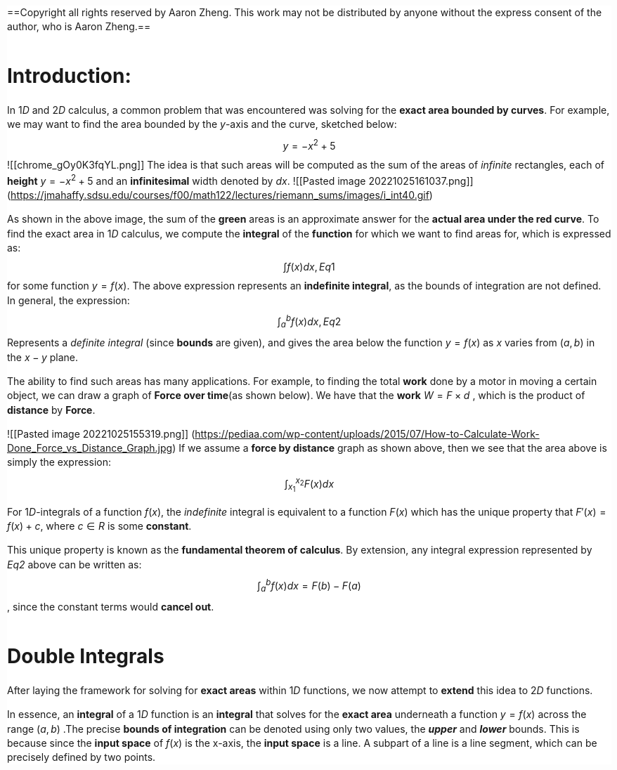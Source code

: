 ==Copyright all rights reserved by Aaron Zheng. This work may not be distributed by anyone without the express consent of the author, who is Aaron Zheng.== 
# Introduction:
In $1D$ and $2D$ calculus, a common problem that was encountered was solving for the **exact area bounded by curves**. For example, we may want to find the area bounded by the $y$-axis and the curve, sketched below:
$$y=-x^2+5$$
![[chrome_gOy0K3fqYL.png]]
The idea is that such areas will be computed as the sum of the areas of *infinite* rectangles, each of **height** $y = -x^2+5$ and an **infinitesimal** width denoted by $dx$. 
![[Pasted image 20221025161037.png]]
(https://jmahaffy.sdsu.edu/courses/f00/math122/lectures/riemann_sums/images/i_int40.gif)

As shown in the above image, the sum of the **green** areas is an approximate answer for the **actual area under the red curve**. To find the exact area in $1D$ calculus, we compute the **integral** of the **function** for which we want to find areas for, which is expressed as:
$$\int f(x)dx, Eq1$$ for some function $y=f(x)$.  The above expression represents an **indefinite integral**, as the bounds of integration are not defined. In general, the expression:
$$\int_a^b f(x)dx, Eq2$$
Represents a *definite integral* (since **bounds** are given), and gives the area below the function $y=f(x)$ as $x$ varies from $(a,b)$ in the $x-y$ plane. 

The ability to find such areas has many applications. For example, to finding the total **work** done by a motor in moving a certain object, we can draw a graph of **Force over time**(as shown below). We have that the **work** $W=F\times d$ , which is the product of **distance** by **Force**. 

![[Pasted image 20221025155319.png]]
(https://pediaa.com/wp-content/uploads/2015/07/How-to-Calculate-Work-Done_Force_vs_Distance_Graph.jpg)
If we assume a **force by distance** graph as shown above, then we see that the area above is simply the expression:
$$\int_{x_1}^{x_2} F(x) dx$$

For $1D$-integrals of a function $f(x)$, the *indefinite* integral is equivalent to a function $F(x)$ which has the unique property that $F'(x) = f(x) + c$, where $c\in R$ is some **constant**. 

This unique property is known as the **fundamental theorem of calculus**. By extension, any integral expression represented by *Eq2* above can be written as:
$$\int_a^b f(x)dx = F(b)-F(a)$$, since the constant terms would **cancel out**.

# Double Integrals
After laying the framework for solving for **exact areas** within $1D$ functions, we now attempt to **extend** this idea to $2D$ functions. 

In essence, an **integral** of a $1D$ function is an **integral** that solves for the **exact area** underneath a function $y=f(x)$ across the range $(a,b)$ .The precise **bounds of integration** can be denoted using only two values, the ***upper*** and ***lower*** bounds. This is because since the **input space** of $f(x)$ is the x-axis, the **input space** is a line. A subpart of a line is a line segment, which can be precisely defined by two points. 
